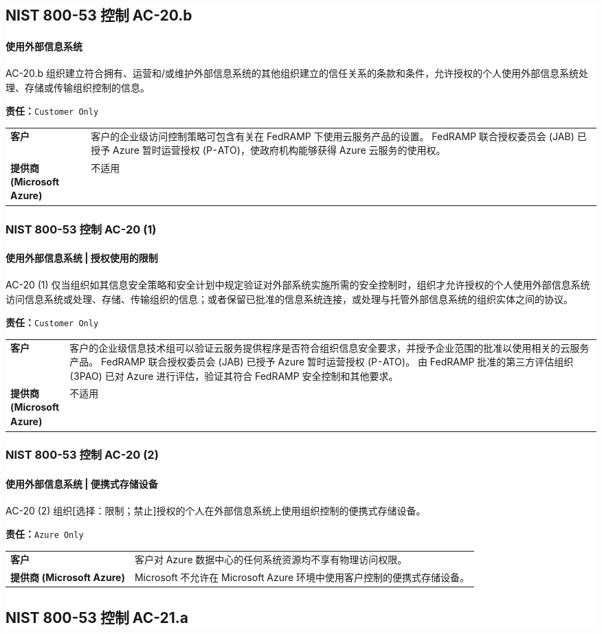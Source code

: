 
 ## <a name="nist-800-53-control-ac-20b"></a>NIST 800-53 控制 AC-20.b

#### <a name="use-of-external-information-systems"></a>使用外部信息系统

AC-20.b 组织建立符合拥有、运营和/或维护外部信息系统的其他组织建立的信任关系的条款和条件，允许授权的个人使用外部信息系统处理、存储或传输组织控制的信息。

**责任：**`Customer Only`

|||
|---|---|
| **客户** | 客户的企业级访问控制策略可包含有关在 FedRAMP 下使用云服务产品的设置。 FedRAMP 联合授权委员会 (JAB) 已授予 Azure 暂时运营授权 (P-ATO)，使政府机构能够获得 Azure 云服务的使用权。 |
| **提供商 (Microsoft Azure)** | 不适用 |


 ### <a name="nist-800-53-control-ac-20-1"></a>NIST 800-53 控制 AC-20 (1)

#### <a name="use-of-external-information-systems--limits-on-authorized-use"></a>使用外部信息系统 | 授权使用的限制

AC-20 (1) 仅当组织如其信息安全策略和安全计划中规定验证对外部系统实施所需的安全控制时，组织才允许授权的个人使用外部信息系统访问信息系统或处理、存储、传输组织的信息；或者保留已批准的信息系统连接，或处理与托管外部信息系统的组织实体之间的协议。

**责任：**`Customer Only`

|||
|---|---|
| **客户** | 客户的企业级信息技术组可以验证云服务提供程序是否符合组织信息安全要求，并授予企业范围的批准以使用相关的云服务产品。 FedRAMP 联合授权委员会 (JAB) 已授予 Azure 暂时运营授权 (P-ATO)。 由 FedRAMP 批准的第三方评估组织 (3PAO) 已对 Azure 进行评估，验证其符合 FedRAMP 安全控制和其他要求。 |
| **提供商 (Microsoft Azure)** | 不适用 |


 ### <a name="nist-800-53-control-ac-20-2"></a>NIST 800-53 控制 AC-20 (2)

#### <a name="use-of-external-information-systems--portable-storage-devices"></a>使用外部信息系统 | 便携式存储设备

AC-20 (2) 组织[选择：限制；禁止]授权的个人在外部信息系统上使用组织控制的便携式存储设备。

**责任：**`Azure Only`

|||
|---|---|
| **客户** | 客户对 Azure 数据中心的任何系统资源均不享有物理访问权限。 |
| **提供商 (Microsoft Azure)** | Microsoft 不允许在 Microsoft Azure 环境中使用客户控制的便携式存储设备。 |


 ## <a name="nist-800-53-control-ac-21a"></a>NIST 800-53 控制 AC-21.a
